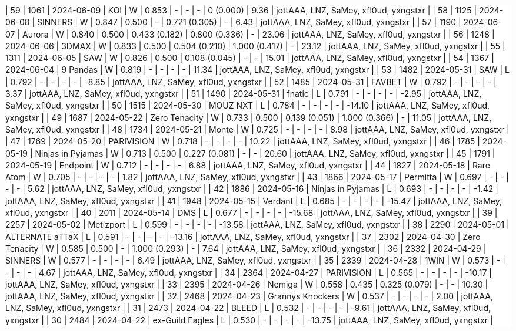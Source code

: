 |           59 |     1061 | 2024-06-09 | KOI               | W   | 0.853      | -            | -                | -                | 0 (0.000) |     9.36 | jottAAA, LNZ, SaMey, xfl0ud, yxngstxr   |
|           58 |     1125 | 2024-06-08 | SINNERS           | W   | 0.847      | 0.500        | -                | 0.721 (0.305)    | -         |     6.43 | jottAAA, LNZ, SaMey, xfl0ud, yxngstxr   |
|           57 |     1190 | 2024-06-07 | Aurora            | W   | 0.840      | 0.500        | 0.433 (0.182)    | 0.800 (0.336)    | -         |    23.06 | jottAAA, LNZ, SaMey, xfl0ud, yxngstxr   |
|           56 |     1248 | 2024-06-06 | 3DMAX             | W   | 0.833      | 0.500        | 0.504 (0.210)    | 1.000 (0.417)    | -         |    23.12 | jottAAA, LNZ, SaMey, xfl0ud, yxngstxr   |
|           55 |     1311 | 2024-06-05 | SAW               | W   | 0.826      | 0.500        | 0.108 (0.045)    | -                | -         |    15.01 | jottAAA, LNZ, SaMey, xfl0ud, yxngstxr   |
|           54 |     1367 | 2024-06-04 | 9 Pandas          | W   | 0.819      | -            | -                | -                | -         |    11.34 | jottAAA, LNZ, SaMey, xfl0ud, yxngstxr   |
|           53 |     1482 | 2024-05-31 | SAW               | L   | 0.792      | -            | -                | -                | -         |    -8.85 | jottAAA, LNZ, SaMey, xfl0ud, yxngstxr   |
|           52 |     1485 | 2024-05-31 | FAVBET            | W   | 0.792      | -            | -                | -                | -         |     3.37 | jottAAA, LNZ, SaMey, xfl0ud, yxngstxr   |
|           51 |     1490 | 2024-05-31 | fnatic            | L   | 0.791      | -            | -                | -                | -         |    -2.95 | jottAAA, LNZ, SaMey, xfl0ud, yxngstxr   |
|           50 |     1515 | 2024-05-30 | MOUZ NXT          | L   | 0.784      | -            | -                | -                | -         |   -14.10 | jottAAA, LNZ, SaMey, xfl0ud, yxngstxr   |
|           49 |     1687 | 2024-05-22 | Zero Tenacity     | W   | 0.733      | 0.500        | 0.139 (0.051)    | 1.000 (0.366)    | -         |    11.05 | jottAAA, LNZ, SaMey, xfl0ud, yxngstxr   |
|           48 |     1734 | 2024-05-21 | Monte             | W   | 0.725      | -            | -                | -                | -         |     8.98 | jottAAA, LNZ, SaMey, xfl0ud, yxngstxr   |
|           47 |     1769 | 2024-05-20 | PARIVISION        | W   | 0.718      | -            | -                | -                | -         |    10.22 | jottAAA, LNZ, SaMey, xfl0ud, yxngstxr   |
|           46 |     1785 | 2024-05-19 | Ninjas in Pyjamas | W   | 0.713      | 0.500        | 0.227 (0.081)    | -                | -         |    20.60 | jottAAA, LNZ, SaMey, xfl0ud, yxngstxr   |
|           45 |     1791 | 2024-05-19 | Endpoint          | W   | 0.712      | -            | -                | -                | -         |     6.88 | jottAAA, LNZ, SaMey, xfl0ud, yxngstxr   |
|           44 |     1827 | 2024-05-18 | Rare Atom         | W   | 0.705      | -            | -                | -                | -         |     1.82 | jottAAA, LNZ, SaMey, xfl0ud, yxngstxr   |
|           43 |     1866 | 2024-05-17 | Permitta          | W   | 0.697      | -            | -                | -                | -         |     5.62 | jottAAA, LNZ, SaMey, xfl0ud, yxngstxr   |
|           42 |     1886 | 2024-05-16 | Ninjas in Pyjamas | L   | 0.693      | -            | -                | -                | -         |    -1.42 | jottAAA, LNZ, SaMey, xfl0ud, yxngstxr   |
|           41 |     1948 | 2024-05-15 | Verdant           | L   | 0.685      | -            | -                | -                | -         |   -15.47 | jottAAA, LNZ, SaMey, xfl0ud, yxngstxr   |
|           40 |     2011 | 2024-05-14 | DMS               | L   | 0.677      | -            | -                | -                | -         |   -15.68 | jottAAA, LNZ, SaMey, xfl0ud, yxngstxr   |
|           39 |     2257 | 2024-05-02 | Metizport         | L   | 0.599      | -            | -                | -                | -         |   -13.58 | jottAAA, LNZ, SaMey, xfl0ud, yxngstxr   |
|           38 |     2290 | 2024-05-01 | ALTERNATE aTTaX   | L   | 0.591      | -            | -                | -                | -         |   -13.16 | jottAAA, LNZ, SaMey, xfl0ud, yxngstxr   |
|           37 |     2302 | 2024-04-30 | Zero Tenacity     | W   | 0.585      | 0.500        | -                | 1.000 (0.293)    | -         |     7.64 | jottAAA, LNZ, SaMey, xfl0ud, yxngstxr   |
|           36 |     2332 | 2024-04-29 | SINNERS           | W   | 0.577      | -            | -                | -                | -         |     6.49 | jottAAA, LNZ, SaMey, xfl0ud, yxngstxr   |
|           35 |     2339 | 2024-04-28 | 1WIN              | W   | 0.573      | -            | -                | -                | -         |     4.67 | jottAAA, LNZ, SaMey, xfl0ud, yxngstxr   |
|           34 |     2364 | 2024-04-27 | PARIVISION        | L   | 0.565      | -            | -                | -                | -         |   -10.17 | jottAAA, LNZ, SaMey, xfl0ud, yxngstxr   |
|           33 |     2395 | 2024-04-26 | Nemiga            | W   | 0.558      | 0.435        | 0.325 (0.079)    | -                | -         |    10.30 | jottAAA, LNZ, SaMey, xfl0ud, yxngstxr   |
|           32 |     2468 | 2024-04-23 | Grannys Knockers  | W   | 0.537      | -            | -                | -                | -         |     2.00 | jottAAA, LNZ, SaMey, xfl0ud, yxngstxr   |
|           31 |     2473 | 2024-04-22 | BLEED             | L   | 0.532      | -            | -                | -                | -         |    -9.61 | jottAAA, LNZ, SaMey, xfl0ud, yxngstxr   |
|           30 |     2484 | 2024-04-22 | ex-Guild Eagles   | L   | 0.530      | -            | -                | -                | -         |   -13.75 | jottAAA, LNZ, SaMey, xfl0ud, yxngstxr   |